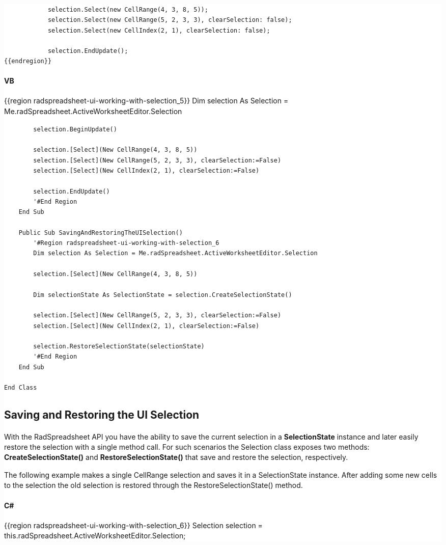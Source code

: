 	            selection.Select(new CellRange(4, 3, 8, 5));
	            selection.Select(new CellRange(5, 2, 3, 3), clearSelection: false);
	            selection.Select(new CellIndex(2, 1), clearSelection: false);
	
	            selection.EndUpdate();
	{{endregion}}



#### __VB__

{{region radspreadsheet-ui-working-with-selection_5}}
	        Dim selection As Selection = Me.radSpreadsheet.ActiveWorksheetEditor.Selection
	
	        selection.BeginUpdate()
	
	        selection.[Select](New CellRange(4, 3, 8, 5))
	        selection.[Select](New CellRange(5, 2, 3, 3), clearSelection:=False)
	        selection.[Select](New CellIndex(2, 1), clearSelection:=False)
	
	        selection.EndUpdate()
	        '#End Region
	    End Sub
	
	    Public Sub SavingAndRestoringTheUISelection()
	        '#Region radspreadsheet-ui-working-with-selection_6
	        Dim selection As Selection = Me.radSpreadsheet.ActiveWorksheetEditor.Selection
	
	        selection.[Select](New CellRange(4, 3, 8, 5))
	
	        Dim selectionState As SelectionState = selection.CreateSelectionState()
	
	        selection.[Select](New CellRange(5, 2, 3, 3), clearSelection:=False)
	        selection.[Select](New CellIndex(2, 1), clearSelection:=False)
	
	        selection.RestoreSelectionState(selectionState)
	        '#End Region
	    End Sub
	
	End Class



## Saving and Restoring the UI Selection

With the RadSpreadsheet API you have the ability to save the current selection in a __SelectionState__ instance and later easily
          restore the selection with a single method call. For such scenarios the Selection class exposes two methods: __CreateSelectionState()__
          and __RestoreSelectionState()__ that save and restore the selection, respectively.
        

The following example makes a single CellRange selection and saves it in a SelectionState instance. After adding some new cells to the selection the old
          selection is restored through the RestoreSelectionState() method.
        

#### __C#__

{{region radspreadsheet-ui-working-with-selection_6}}
	            Selection selection = this.radSpreadsheet.ActiveWorksheetEditor.Selection;
	